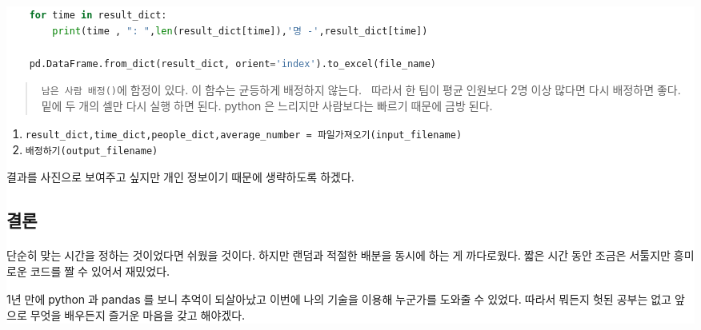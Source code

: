 ```python
	for time in result_dict:
		print(time , ": ",len(result_dict[time]),'명 -',result_dict[time])
	
	pd.DataFrame.from_dict(result_dict, orient='index').to_excel(file_name)
```
> `남은 사람 배정()`에 함정이 있다. 이 함수는 균등하게 배정하지 않는다. 
> 따라서 한 팀이 평균 인원보다 2명 이상 많다면 다시 배정하면 좋다. 
> 
> 밑에 두 개의 셀만 다시 실행 하면 된다. python 은 느리지만 사람보다는 빠르기 때문에 금방 된다.

1. `result_dict,time_dict,people_dict,average_number = 파일가져오기(input_filename)`
2. `배정하기(output_filename)`

결과를 사진으로 보여주고 싶지만 개인 정보이기 때문에 생략하도록 하겠다.

## 결론

단순히 맞는 시간을 정하는 것이었다면 쉬웠을 것이다. 하지만 랜덤과 적절한 배분을 동시에 하는 게 까다로웠다. 짧은 시간 동안 조금은 서툴지만 흥미로운 코드를 짤 수 있어서 재밌었다. 

1년 만에 python 과 pandas 를 보니 추억이 되살아났고 이번에 나의 기술을 이용해 누군가를 도와줄 수 있었다. 따라서 뭐든지 헛된 공부는 없고 앞으로 무엇을 배우든지 즐거운 마음을 갖고 해야겠다.

